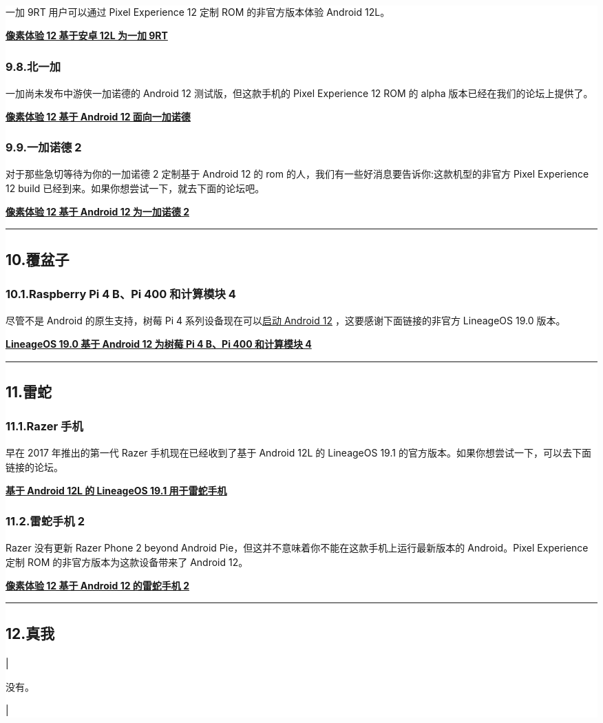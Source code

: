 一加 9RT 用户可以通过 Pixel Experience 12 定制 ROM 的非官方版本体验 Android 12L。

**[像素体验 12 基于安卓 12L 为一加 9RT](https://forum.xda-developers.com/t/4441615/)**

### 9.8.北一加

一加尚未发布中游侠一加诺德的 Android 12 测试版，但这款手机的 Pixel Experience 12 ROM 的 alpha 版本已经在我们的论坛上提供了。

**[像素体验 12 基于 Android 12 面向一加诺德](https://forum.xda-developers.com/t/4352603/)**

### 9.9.一加诺德 2

对于那些急切等待为你的一加诺德 2 定制基于 Android 12 的 rom 的人，我们有一些好消息要告诉你:这款机型的非官方 Pixel Experience 12 build 已经到来。如果你想尝试一下，就去下面的论坛吧。

**[像素体验 12 基于 Android 12 为一加诺德 2](https://forum.xda-developers.com/t/4392521/)**

* * *

## 10.覆盆子

### 10.1.Raspberry Pi 4 B、Pi 400 和计算模块 4

尽管不是 Android 的原生支持，树莓 Pi 4 系列设备现在可以[启动 Android 12](https://www.xda-developers.com/raspberry-pi-4-b-pi-400-compute-model-4-android-12-port/) ，这要感谢下面链接的非官方 LineageOS 19.0 版本。

**[LineageOS 19.0 基于 Android 12 为树莓 Pi 4 B、Pi 400 和计算模块 4](https://forum.xda-developers.com/t/4356891/)**

* * *

## 11.雷蛇

### 11.1.Razer 手机

早在 2017 年推出的第一代 Razer 手机现在已经收到了基于 Android 12L 的 LineageOS 19.1 的官方版本。如果你想尝试一下，可以去下面链接的论坛。

**[基于 Android 12L 的 LineageOS 19.1 用于雷蛇手机](https://forum.xda-developers.com/t/4436937/)**

### 11.2.雷蛇手机 2

Razer 没有更新 Razer Phone 2 beyond Android Pie，但这并不意味着你不能在这款手机上运行最新版本的 Android。Pixel Experience 定制 ROM 的非官方版本为这款设备带来了 Android 12。

**[像素体验 12 基于 Android 12 的雷蛇手机 2](https://forum.xda-developers.com/t/4374131/)**

* * *

## 12.真我

| 

没有。

 | 
